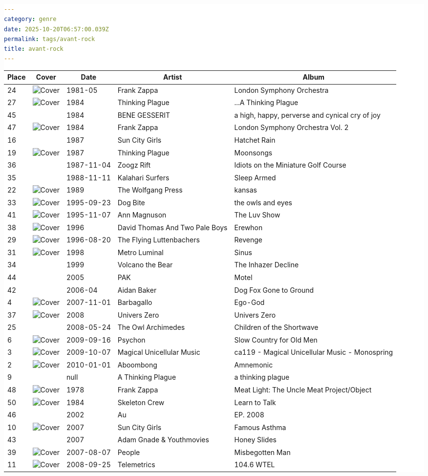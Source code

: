```yaml
---
category: genre
date: 2025-10-20T06:57:00.039Z
permalink: tags/avant-rock
title: avant-rock
---
```


| Place | Cover | Date | Artist | Album |
|---|---|---|---|---|
| 24 | ![Cover](https://i.discogs.com/IAR0ycNtTj8JHf0Y6LLZxztyofUcpUNGr7cWjY6pimk/rs:fit/g:sm/q:40/h:150/w:150/czM6Ly9kaXNjb2dz/LWRhdGFiYXNlLWlt/YWdlcy9SLTg3MzU2/NTktMTQ2NzY0OTk4/My04OTcxLmpwZWc.jpeg) | 1981-05 | Frank Zappa | London Symphony Orchestra |
| 27 | ![Cover](https://i.discogs.com/OhuROzwBq_lVxY_crkTMFq9ypYwRzCIH3rwNIox0a7c/rs:fit/g:sm/q:40/h:150/w:150/czM6Ly9kaXNjb2dz/LWRhdGFiYXNlLWlt/YWdlcy9SLTEzMzc0/NTgtMTQ2NzI4NzYy/OC0yODA2LmpwZWc.jpeg) | 1984 | Thinking Plague | ...A Thinking Plague |
| 45 |  | 1984 | BENE GESSERIT | a high, happy, perverse and cynical cry of joy |
| 47 | ![Cover](https://i.discogs.com/M-5b5Zvgyd1hBn-75qeLIkod2I5HMGvX_kFhRs78ql8/rs:fit/g:sm/q:40/h:150/w:150/czM6Ly9kaXNjb2dz/LWRhdGFiYXNlLWlt/YWdlcy9SLTIzNDMw/MjM2LTE2NTQwODQ1/MjYtMTk2Mi5qcGVn.jpeg) | 1984 | Frank Zappa | London Symphony Orchestra Vol. 2 |
| 16 |  | 1987 | Sun City Girls | Hatchet Rain |
| 19 | ![Cover](https://i.discogs.com/9puHag5cqRWWoEHjl9_DgN9Eir-_m2A59Ek0OOfmZ6E/rs:fit/g:sm/q:40/h:150/w:150/czM6Ly9kaXNjb2dz/LWRhdGFiYXNlLWlt/YWdlcy9SLTkxNTY2/Mi0xMzg2OTMxNjAx/LTY2NDkuanBlZw.jpeg) | 1987 | Thinking Plague | Moonsongs |
| 36 |  | 1987-11-04 | Zoogz Rift | Idiots on the Miniature Golf Course |
| 35 |  | 1988-11-11 | Kalahari Surfers | Sleep Armed |
| 22 | ![Cover](https://i.discogs.com/XKdLEWecHeQjCPeEPws07HfcEu-Nd8kfDMzLNgXNY5M/rs:fit/g:sm/q:40/h:150/w:150/czM6Ly9kaXNjb2dz/LWRhdGFiYXNlLWlt/YWdlcy9SLTczNjk2/NS0xMzY4MjE1OTQ1/LTcyNjcuanBlZw.jpeg) | 1989 | The Wolfgang Press | kansas |
| 33 | ![Cover](https://i.discogs.com/iAk1e4_9m2KXYk150hZf7QVXzZe4qB8mxkbjqd_DnoU/rs:fit/g:sm/q:40/h:150/w:150/czM6Ly9kaXNjb2dz/LWRhdGFiYXNlLWlt/YWdlcy9SLTI5MTEx/NDYtMTMwNjg3OTEw/Ni5qcGVn.jpeg) | 1995-09-23 | Dog Bite | the owls and eyes |
| 41 | ![Cover](https://i.discogs.com/sN5gBLODJWpJWVgUPLU693ULhj4AO987dFw4nWhNLxo/rs:fit/g:sm/q:40/h:150/w:150/czM6Ly9kaXNjb2dz/LWRhdGFiYXNlLWlt/YWdlcy9SLTQwODg5/NS0xMzQ0NjM5OTM5/LTU2ODQuanBlZw.jpeg) | 1995-11-07 | Ann Magnuson | The Luv Show |
| 38 | ![Cover](https://i.discogs.com/EoTmDERxuCNvzull0DoywBLdh0N6wSJx0se4l9Ho1XE/rs:fit/g:sm/q:40/h:150/w:150/czM6Ly9kaXNjb2dz/LWRhdGFiYXNlLWlt/YWdlcy9SLTE3NTI1/NjktMTI2MTYwOTM4/Ni5qcGVn.jpeg) | 1996 | David Thomas And Two Pale Boys | Erewhon |
| 29 | ![Cover](https://lastfm.freetls.fastly.net/i/u/34s/a8916656167648a1b7a1d2e109a6066e.png) | 1996-08-20 | The Flying Luttenbachers | Revenge |
| 31 | ![Cover](https://i.discogs.com/IkOpdSngzCZZmu1TMeUaQ1D3nAKtEUtwUkj7K_68b4U/rs:fit/g:sm/q:40/h:150/w:150/czM6Ly9kaXNjb2dz/LWRhdGFiYXNlLWlt/YWdlcy9SLTE1Njcx/OTItMTIzNjY5MTQ5/MS5qcGVn.jpeg) | 1998 | Metro Luminal | Sinus |
| 34 |  | 1999 | Volcano the Bear | The Inhazer Decline |
| 44 |  | 2005 | PAK | Motel |
| 42 |  | 2006-04 | Aidan Baker | Dog Fox Gone to Ground |
| 4 | ![Cover](https://i.discogs.com/sLcKNECOAQeYaHvGhGrpx-vateXrhUbxZ00YmR1zWEU/rs:fit/g:sm/q:40/h:150/w:150/czM6Ly9kaXNjb2dz/LWRhdGFiYXNlLWlt/YWdlcy9SLTIzNTI5/OTQtMTI3ODk3Njgw/Ny5wbmc.jpeg) | 2007-11-01 | Barbagallo | Ego-God |
| 37 | ![Cover](https://i.discogs.com/cwaiw6tDn3zLe0vRMf6rzwKvr4Aa0yq_xgVVBRfFwMM/rs:fit/g:sm/q:40/h:150/w:150/czM6Ly9kaXNjb2dz/LWRhdGFiYXNlLWlt/YWdlcy9SLTQyODIy/OTEtMTM2MDYwNzQ2/My05NzI2LmpwZWc.jpeg) | 2008 | Univers Zero | Univers Zero |
| 25 |  | 2008-05-24 | The Owl Archimedes | Children of the Shortwave |
| 6 | ![Cover](https://i.discogs.com/xs6RfgGusi_N2hdRPtJXOuCUOMSs_dYlSdS3fTqa7nQ/rs:fit/g:sm/q:40/h:150/w:150/czM6Ly9kaXNjb2dz/LWRhdGFiYXNlLWlt/YWdlcy9SLTE5MzQx/NjQtMTI1MzQ1MDEz/Mi5qcGVn.jpeg) | 2009-09-16 | Psychon | Slow Country for Old Men |
| 3 | ![Cover](https://i.discogs.com/oVr5F3S9aOeMyaNKIF03juKgDmyNfXuHAJeJ_bpHM00/rs:fit/g:sm/q:40/h:150/w:150/czM6Ly9kaXNjb2dz/LWRhdGFiYXNlLWlt/YWdlcy9SLTE5NzUz/OTAtMTI1NjEzNzI5/MC5qcGVn.jpeg) | 2009-10-07 | Magical Unicellular Music | ca119 - Magical Unicellular Music - Monospring |
| 2 | ![Cover](https://i.discogs.com/VF2_cWNmPPlfQZXwSy-tsnXdMelxNyC0Kd9SIsH4ToI/rs:fit/g:sm/q:40/h:150/w:150/czM6Ly9kaXNjb2dz/LWRhdGFiYXNlLWlt/YWdlcy9SLTIwOTY0/MzMtMTM5NTI2MzI3/Ni00NjY5LmpwZWc.jpeg) | 2010-01-01 | Aboombong | Amnemonic |
| 9 |  | null | A Thinking Plague | a thinking plague |
| 48 | ![Cover](https://i.discogs.com/SPAbZzVsXWIetOvPpFFh2dwTXb86V-EZcWTzkYu9PTU/rs:fit/g:sm/q:40/h:150/w:150/czM6Ly9kaXNjb2dz/LWRhdGFiYXNlLWlt/YWdlcy9SLTM1NjQx/MTItMTQ4NTA4NzQ5/Ny02MTA1LmpwZWc.jpeg) | 1978 | Frank Zappa | Meat Light: The Uncle Meat Project/Object |
| 50 | ![Cover](https://i.discogs.com/2JGumryHcgdfG_37tGls7nNNeVhT-7QIZOt7ITbcM34/rs:fit/g:sm/q:40/h:150/w:150/czM6Ly9kaXNjb2dz/LWRhdGFiYXNlLWlt/YWdlcy9SLTYwNDYy/OC0xNjc1MjU4MjQ2/LTU4ODMuanBlZw.jpeg) | 1984 | Skeleton Crew | Learn to Talk |
| 46 |  | 2002 | Au | EP. 2008 |
| 10 | ![Cover](https://i.discogs.com/09z3mws6ehQY1bUdzwsU6SQ67s5KBcDecop3r7zWfrk/rs:fit/g:sm/q:40/h:150/w:150/czM6Ly9kaXNjb2dz/LWRhdGFiYXNlLWlt/YWdlcy9SLTExNTI3/NTEtMTU0ODEzODY4/Ni02NTY0LmpwZWc.jpeg) | 2007 | Sun City Girls | Famous Asthma |
| 43 |  | 2007 | Adam Gnade &amp; Youthmovies | Honey Slides |
| 39 | ![Cover](https://i.discogs.com/taJ8eIsTlbohZKG-PAFdPsqtSVamffTfxPcS_v73lEs/rs:fit/g:sm/q:40/h:150/w:150/czM6Ly9kaXNjb2dz/LWRhdGFiYXNlLWlt/YWdlcy9SLTI1ODIw/MTMtMTI5MTU3MTcx/Mi5qcGVn.jpeg) | 2007-08-07 | People | Misbegotten Man |
| 11 | ![Cover](https://i.discogs.com/13hO-hWogkvtkel9-vsTO7Ds_gXNe0PoVEoH5lBgjcg/rs:fit/g:sm/q:40/h:150/w:150/czM6Ly9kaXNjb2dz/LWRhdGFiYXNlLWlt/YWdlcy9SLTE5NDgx/NTItMTI1NDM2MTMx/MC5qcGVn.jpeg) | 2008-09-25 | Telemetrics | 104.6 WTEL |